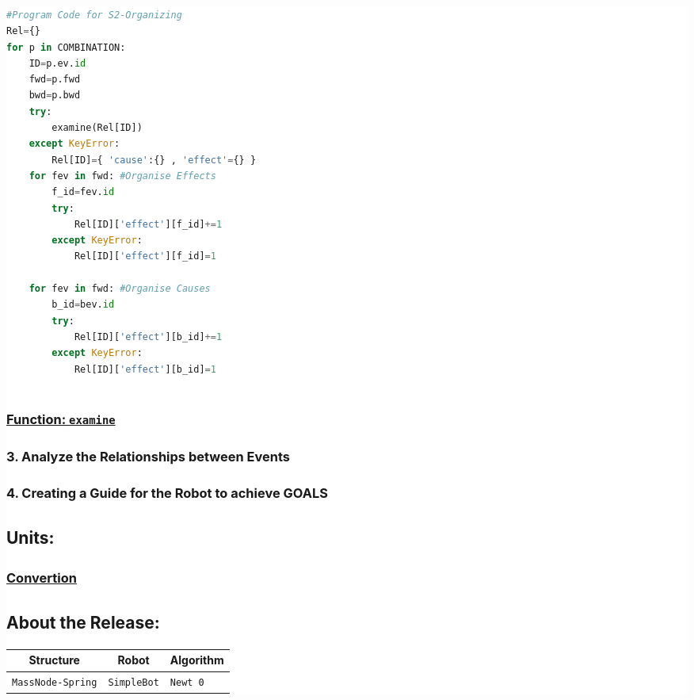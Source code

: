 ```PYTHON
#Program Code for S2-Organizing
Rel={}
for p in COMBINATION:
    ID=p.ev.id
    fwd=p.fwd
    bwd=p.bwd
    try:
        examine(Rel[ID])
    except KeyError:
        Rel[ID]={ 'cause':{} , 'effect'={} }
    for fev in fwd: #Organise Effects
        f_id=fev.id
        try:
            Rel[ID]['effect'][f_id]+=1
        except KeyError:
            Rel[ID]['effect'][f_id]=1
    
    for fev in fwd: #Organise Causes
        b_id=bev.id
        try:
            Rel[ID]['effect'][b_id]+=1
        except KeyError:
            Rel[ID]['effect'][b_id]=1
    
```

### <a href='./Links/Examine.md'>Function: `examine`</a>



### 3. Analyze the Relationships between Events



### 4. Creating a Guide for the Robot to achieve GOALS



## Units:

### <a href='./Links/Convert.md'>Convertion</a>

## About the Release:

| Structure         | Robot       | Algorithm |
| ----------------- | ----------- | --------- |
| `MassNode-Spring` | `SimpleBot` | `Newt 0`  |





